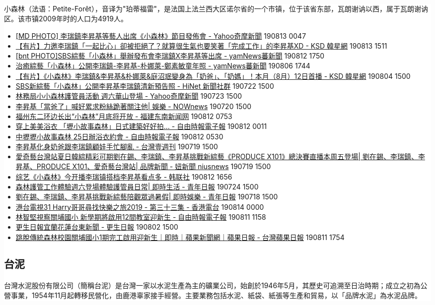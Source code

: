 小森林（法语：Petite-Forêt），音译为"珀蒂福雷"，是法国上法兰西大区诺尔省的一个市镇，位于该省东部，瓦朗谢讷以西，属于瓦朗谢讷区。该市镇2009年时的人口为4919人。
- [[MD PHOTO] 李瑞鎮李昇基等藝人出席《小森林》節目發佈會 - Yahoo奇摩新聞](https://tw.news.yahoo.com/md-photo-%E6%9D%8E%E7%91%9E%E9%8E%AE%E6%9D%8E%E6%98%87%E5%9F%BA%E7%AD%89%E8%97%9D%E4%BA%BA%E5%87%BA%E5%B8%AD-%E5%B0%8F%E6%A3%AE%E6%9E%97-%E7%AF%80%E7%9B%AE%E7%99%BC%E4%BD%88%E6%9C%83-164753935.html "[MD PHOTO] 李瑞鎮李昇基等藝人出席《小森林》節目發佈會 - Yahoo奇摩新聞") 190813 0047
- [【有片】力邀李瑞鎮「一起比心」卻被拒絕了？就算很生氣也要笑著「完成工作」的李昇基XD - KSD 韓星網](https://www.koreastardaily.com/tc/news/119276 "【有片】力邀李瑞鎮「一起比心」卻被拒絕了？就算很生氣也要笑著「完成工作」的李昇基XD - KSD 韓星網") 190813 1511
- [[bnt PHOTO]SBS綜藝「小森林」舉辦發布會李瑞鎮X李昇基等出席 - yamNews蕃新聞](https://n.yam.com/Article/20190812527046 "[bnt PHOTO]SBS綜藝「小森林」舉辦發布會李瑞鎮X李昇基等出席 - yamNews蕃新聞") 190812 1750
- [治癒綜藝「小森林」公開李瑞鎮-李昇基-朴娜萊-鄭素敏童年照 - yamNews蕃新聞](https://n.yam.com/Article/20190806793604 "治癒綜藝「小森林」公開李瑞鎮-李昇基-朴娜萊-鄭素敏童年照 - yamNews蕃新聞") 190806 1744
- [【有片】《小森林》李瑞鎮&李昇基&朴娜萊&庭沼珉變身為「奶爸」、「奶媽」！本月（8月）12日首播 - KSD 韓星網](https://www.koreastardaily.com/tc/news/119007 "【有片】《小森林》李瑞鎮&李昇基&朴娜萊&庭沼珉變身為「奶爸」、「奶媽」！本月（8月）12日首播 - KSD 韓星網") 190804 1500
- [SBS新綜藝「小森林」公開李昇基李瑞鎮清新預告照 - HiNet 新聞社群](https://times.hinet.net/news/22475169 "SBS新綜藝「小森林」公開李昇基李瑞鎮清新預告照 - HiNet 新聞社群") 190722 1500
- [林務局小小森林護管員活動 週六華山登場 - Yahoo奇摩新聞](https://tw.news.yahoo.com/%E6%9E%97%E5%8B%99%E5%B1%80%E5%B0%8F%E5%B0%8F%E6%A3%AE%E6%9E%97%E8%AD%B7%E7%AE%A1%E5%93%A1%E6%B4%BB%E5%8B%95-%E9%80%B1%E5%85%AD%E8%8F%AF%E5%B1%B1%E7%99%BB%E5%A0%B4-061447091.html "林務局小小森林護管員活動 週六華山登場 - Yahoo奇摩新聞") 190723 1500
- [李昇基「當爸了」喊好累求粉絲跪著關注他| 娛樂 - NOWnews](https://www.nownews.com/news/20190720/3512003/ "李昇基「當爸了」喊好累求粉絲跪著關注他| 娛樂 - NOWnews") 190720 1500
- [福州东二环边长出“小森林”月底将开放 - 福建东南新闻网](http://fz.fjsen.com/2019-08/12/content_22599629.htm "福州东二环边长出“小森林”月底将开放 - 福建东南新闻网") 190812 0753
- [穿上美美浴衣 「壢小故事森林」日式建築好好拍… - 自由時報電子報](https://news.ltn.com.tw/news/Taoyuan/breakingnews/2881406 "穿上美美浴衣 「壢小故事森林」日式建築好好拍… - 自由時報電子報") 190812 0011
- [中壢壢小故事森林 25日辦浴衣約會 - 自由時報電子報](https://news.ltn.com.tw/news/life/paper/1309957 "中壢壢小故事森林 25日辦浴衣約會 - 自由時報電子報") 190812 0530
- [李昇基化身奶爸跟李瑞鎮顧娃手忙腳亂 - 台灣壹週刊](https://www.nextmag.com.tw/realtimenews/news/474560 "李昇基化身奶爸跟李瑞鎮顧娃手忙腳亂 - 台灣壹週刊") 190719 1500
- [愛奇藝台灣站夏日韓綜精彩可期劉在錫、李瑞鎮、李昇基挑戰新綜藝《PRODUCE X101》總決賽直播本周五登場| 劉在錫、李瑞鎮、李昇基、PRODUCE X101、愛奇藝台灣站| 品牌新聞 - 妞新聞 niusnews](https://www.niusnews.com/=P2q955s3 "愛奇藝台灣站夏日韓綜精彩可期劉在錫、李瑞鎮、李昇基挑戰新綜藝《PRODUCE X101》總決賽直播本周五登場| 劉在錫、李瑞鎮、李昇基、PRODUCE X101、愛奇藝台灣站| 品牌新聞 - 妞新聞 niusnews") 190719 1500
- [综艺《小森林》今开播李瑞镇搭档李昇基看点多 - 韩联社](https://cn.yna.co.kr/view/ACK20190812005200881 "综艺《小森林》今开播李瑞镇搭档李昇基看点多 - 韩联社") 190812 1656
- [森林護管工作體驗週六登場體驗護管員日常| 即時生活 - 青年日報](https://www.ydn.com.tw/News/345542 "森林護管工作體驗週六登場體驗護管員日常| 即時生活 - 青年日報") 190724 1500
- [劉在錫、李瑞鎮、李昇基挑戰新綜藝陪觀眾過暑假| 即時娛樂 - 青年日報](https://www.ydn.com.tw/News/344818 "劉在錫、李瑞鎮、李昇基挑戰新綜藝陪觀眾過暑假| 即時娛樂 - 青年日報") 190718 1500
- [港台電視31 Harry哥哥尋找快樂之旅2019 - 第三十三集 - 香港電台](https://www.rthk.hk/tv/dtt31/programme/childrensummerspecial2019/episode/584615 "港台電視31 Harry哥哥尋找快樂之旅2019 - 第三十三集 - 香港電台") 190814 0000
- [林智堅視察關埔國小 新學期將啟用12間教室迎新生 - 自由時報電子報](https://news.ltn.com.tw/news/life/breakingnews/2880942 "林智堅視察關埔國小 新學期將啟用12間教室迎新生 - 自由時報電子報") 190811 1158
- [更生日報宜蘭花蓮台東新聞 - 更生日報](http://www.ksnews.com.tw/index.php/news/realtimenewsContent/0000006368 "更生日報宜蘭花蓮台東新聞 - 更生日報") 190802 1500
- [跳脫傳統森林校園關埔國小1期完工啟用迎新生｜即時｜蘋果新聞網｜蘋果日報 - 台灣蘋果日報](https://tw.news.appledaily.com/new/realtime/20190811/1615150/ "跳脫傳統森林校園關埔國小1期完工啟用迎新生｜即時｜蘋果新聞網｜蘋果日報 - 台灣蘋果日報") 190811 1754

## 台泥

台灣水泥股份有限公司（簡稱台泥）是台灣一家以水泥生產為主的礦業公司，始創於1946年5月，其歷史可追溯至日治時期；成立之初為公營事業，1954年11月起轉移民營化，由鹿港辜家接手經營。主要業務包括水泥、紙袋、紙張等生產和貿易，以「品牌水泥」為水泥品牌。
